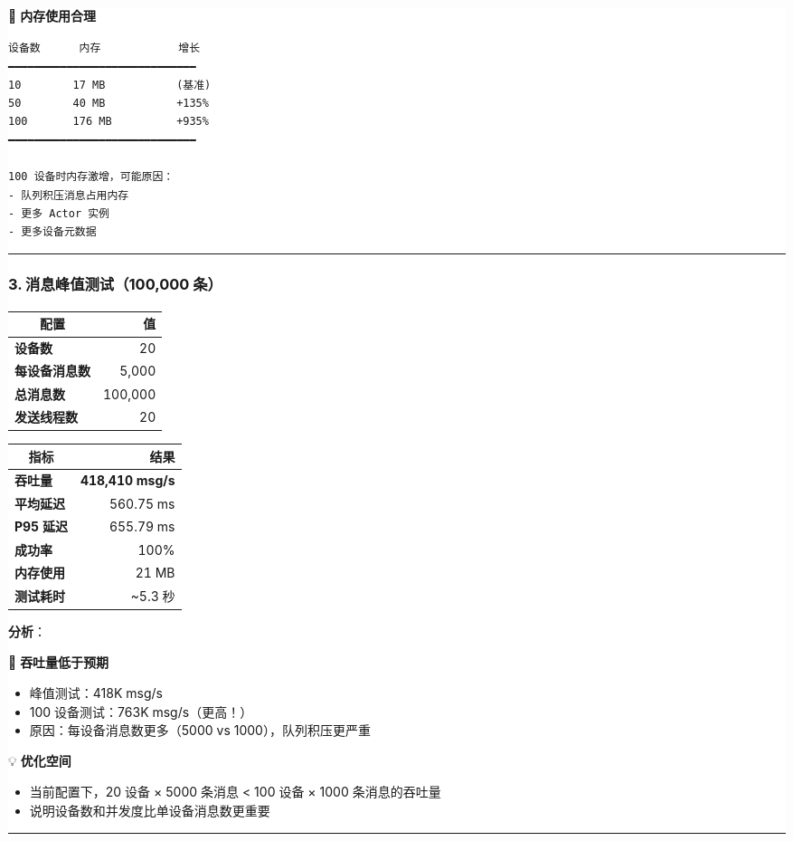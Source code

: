 💾 **内存使用合理**
```
设备数      内存            增长
━━━━━━━━━━━━━━━━━━━━━━━━━━━━━
10        17 MB           (基准)
50        40 MB           +135%
100       176 MB          +935%
━━━━━━━━━━━━━━━━━━━━━━━━━━━━━

100 设备时内存激增，可能原因：
- 队列积压消息占用内存
- 更多 Actor 实例
- 更多设备元数据
```

---

### 3. 消息峰值测试（100,000 条）

| 配置 | 值 |
|------|---:|
| **设备数** | 20 |
| **每设备消息数** | 5,000 |
| **总消息数** | 100,000 |
| **发送线程数** | 20 |

| 指标 | 结果 |
|------|-----:|
| **吞吐量** | **418,410 msg/s** |
| **平均延迟** | 560.75 ms |
| **P95 延迟** | 655.79 ms |
| **成功率** | 100% |
| **内存使用** | 21 MB |
| **测试耗时** | ~5.3 秒 |

**分析**：

🤔 **吞吐量低于预期**
- 峰值测试：418K msg/s
- 100 设备测试：763K msg/s（更高！）
- 原因：每设备消息数更多（5000 vs 1000），队列积压更严重

💡 **优化空间**
- 当前配置下，20 设备 × 5000 条消息 < 100 设备 × 1000 条消息的吞吐量
- 说明设备数和并发度比单设备消息数更重要

---
